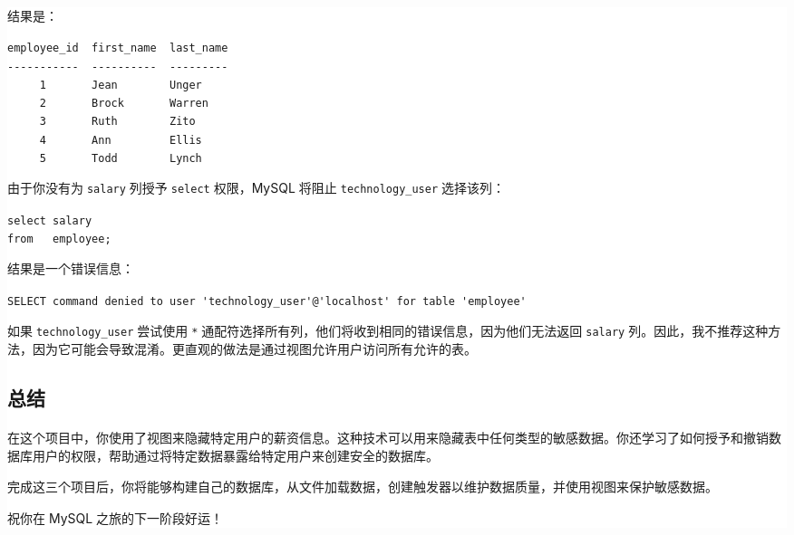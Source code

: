 结果是：

```
employee_id  first_name  last_name
-----------  ----------  ---------
     1       Jean        Unger
     2       Brock       Warren
     3       Ruth        Zito
     4       Ann         Ellis
     5       Todd        Lynch
```

由于你没有为 `salary` 列授予 `select` 权限，MySQL 将阻止 `technology_user` 选择该列：

```
select salary
from   employee;
```

结果是一个错误信息：

```
SELECT command denied to user 'technology_user'@'localhost' for table 'employee'
```

如果 `technology_user` 尝试使用 `*` 通配符选择所有列，他们将收到相同的错误信息，因为他们无法返回 `salary` 列。因此，我不推荐这种方法，因为它可能会导致混淆。更直观的做法是通过视图允许用户访问所有允许的表。

## 总结

在这个项目中，你使用了视图来隐藏特定用户的薪资信息。这种技术可以用来隐藏表中任何类型的敏感数据。你还学习了如何授予和撤销数据库用户的权限，帮助通过将特定数据暴露给特定用户来创建安全的数据库。

完成这三个项目后，你将能够构建自己的数据库，从文件加载数据，创建触发器以维护数据质量，并使用视图来保护敏感数据。

祝你在 MySQL 之旅的下一阶段好运！

